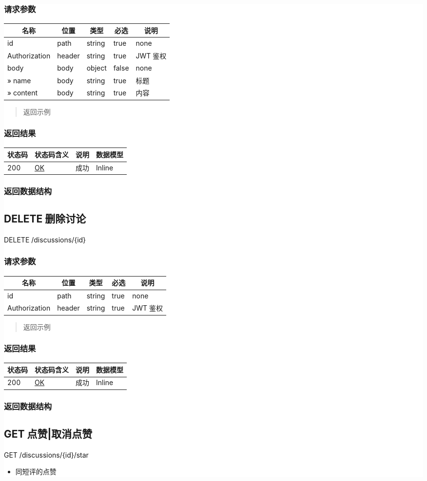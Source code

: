 ### 请求参数

|名称|位置|类型|必选|说明|
|---|---|---|---|---|
|id|path|string|true|none|
|Authorization|header|string|true|JWT 鉴权|
|body|body|object|false|none|
|» name|body|string|true|标题|
|» content|body|string|true|内容|

> 返回示例

### 返回结果

|状态码|状态码含义|说明|数据模型|
|---|---|---|---|
|200|[OK](https://tools.ietf.org/html/rfc7231#section-6.3.1)|成功|Inline|

### 返回数据结构

## DELETE 删除讨论

DELETE /discussions/{id}

### 请求参数

|名称|位置|类型|必选|说明|
|---|---|---|---|---|
|id|path|string|true|none|
|Authorization|header|string|true|JWT 鉴权|

> 返回示例

### 返回结果

|状态码|状态码含义|说明|数据模型|
|---|---|---|---|
|200|[OK](https://tools.ietf.org/html/rfc7231#section-6.3.1)|成功|Inline|

### 返回数据结构

## GET 点赞|取消点赞

GET /discussions/{id}/star

+ 同短评的点赞
